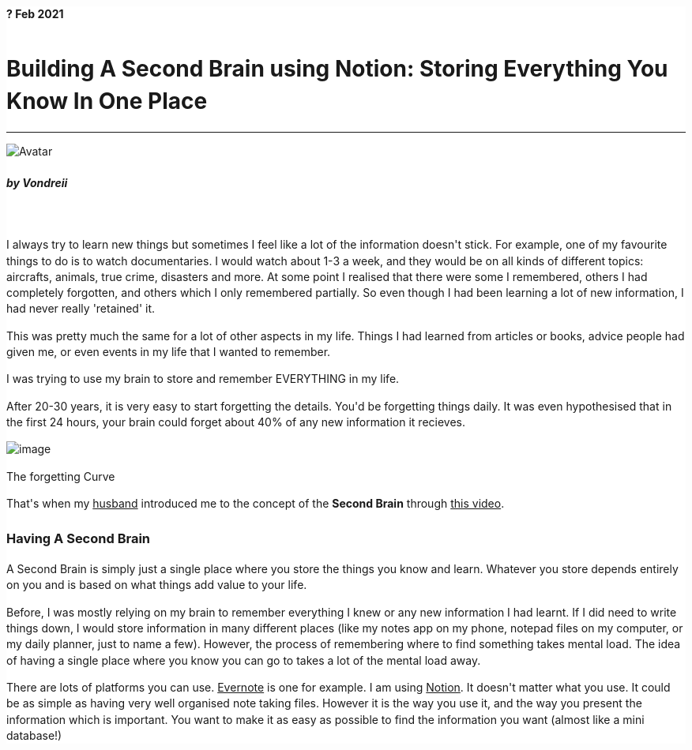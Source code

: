 <div class="writtenContent">

#### ? Feb 2021
# Building A Second Brain using Notion: Storing Everything You Know In One Place
___


<div class="avatar-block">
    <img src="./assets/images-main/avatar.jpg" loading="lazy" alt="Avatar" class="avatar avatar-align">
    <h5 class="avatar-text avatar-align"> by Vondreii</h5>
</div>
<br>


I always try to learn new things but sometimes I feel like a lot of the information doesn't stick. For example, one of my favourite things to do is to watch documentaries. I would watch about 1-3 a week, and they would be on all kinds of different topics: aircrafts, animals, true crime, disasters and more. At some point I realised that there were some I remembered, others I had completely forgotten, and others which I only remembered partially. So even though I had been learning a lot of new information, I had never really 'retained' it.

This was pretty much the same for a lot of other aspects in my life. Things I had learned from articles or books, advice people had given me, or even events in my life that I wanted to remember.

I was trying to use my brain to store and remember EVERYTHING in my life. 

After 20-30 years, it is very easy to start forgetting the details. You'd be forgetting things daily. It was even hypothesised that in the first 24 hours, your brain could forget about 40% of any new information it recieves. 


<div class="image-container">
	<img src="./assets/data/posts/images/buildingASecondBrainWithNotion/forgettingCurve.jpg" loading="lazy" alt="image" class="image"/>
	<div class="image-description"><p>The forgetting Curve</p></div>
</div>


That's when my [husband](https://sorakhan.com) introduced me to the concept of the **Second Brain** through [this video](https://www.youtube.com/watch?v=OP3dA2GcAh8).

### Having A Second Brain

A Second Brain is simply just a single place where you store the things you know and learn. Whatever you store depends entirely on you and is based on what things add value to your life.

Before, I was mostly relying on my brain to remember everything I knew or any new information I had learnt. If I did need to write things down, I would store information in many different places (like my notes app on my phone, notepad files on my computer, or my daily planner, just to name a few). However, the process of remembering where to find something takes mental load. The idea of having a single place where you know you can go to takes a lot of the mental load away. 

There are lots of platforms you can use. [Evernote](https://evernote.com/) is one for example. I am using [Notion](https://www.notion.so). It doesn't matter what you use. It could be as simple as having very well organised note taking files. However it is the way you use it, and the way you present the information which is important. You want to make it as easy as possible to find the information you want (almost like a mini database!)
